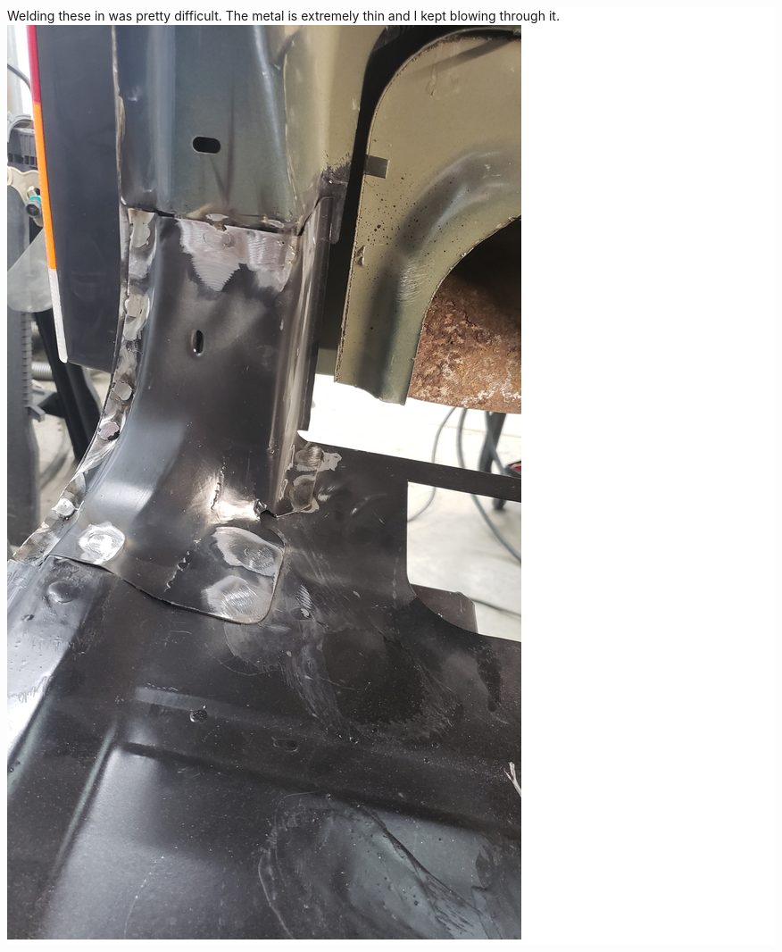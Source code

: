 Welding these in was pretty difficult. The metal is extremely thin and I kept blowing through it.
![](images/68.jpg)